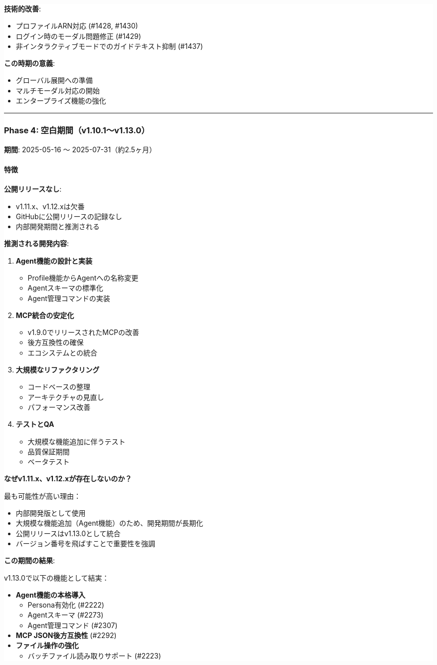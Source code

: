 **技術的改善**:
- プロファイルARN対応 (#1428, #1430)
- ログイン時のモーダル問題修正 (#1429)
- 非インタラクティブモードでのガイドテキスト抑制 (#1437)

**この時期の意義**:
- グローバル展開への準備
- マルチモーダル対応の開始
- エンタープライズ機能の強化

---

### Phase 4: 空白期間（v1.10.1～v1.13.0）

**期間**: 2025-05-16 ～ 2025-07-31（約2.5ヶ月）

#### 特徴

**公開リリースなし**:
- v1.11.x、v1.12.xは欠番
- GitHubに公開リリースの記録なし
- 内部開発期間と推測される

**推測される開発内容**:

1. **Agent機能の設計と実装**
   - Profile機能からAgentへの名称変更
   - Agentスキーマの標準化
   - Agent管理コマンドの実装

2. **MCP統合の安定化**
   - v1.9.0でリリースされたMCPの改善
   - 後方互換性の確保
   - エコシステムとの統合

3. **大規模なリファクタリング**
   - コードベースの整理
   - アーキテクチャの見直し
   - パフォーマンス改善

4. **テストとQA**
   - 大規模な機能追加に伴うテスト
   - 品質保証期間
   - ベータテスト

**なぜv1.11.x、v1.12.xが存在しないのか？**

最も可能性が高い理由：
- 内部開発版として使用
- 大規模な機能追加（Agent機能）のため、開発期間が長期化
- 公開リリースはv1.13.0として統合
- バージョン番号を飛ばすことで重要性を強調

**この期間の結果**:

v1.13.0で以下の機能として結実：
- **Agent機能の本格導入**
  - Persona有効化 (#2222)
  - Agentスキーマ (#2273)
  - Agent管理コマンド (#2307)
- **MCP JSON後方互換性** (#2292)
- **ファイル操作の強化**
  - バッチファイル読み取りサポート (#2223)
